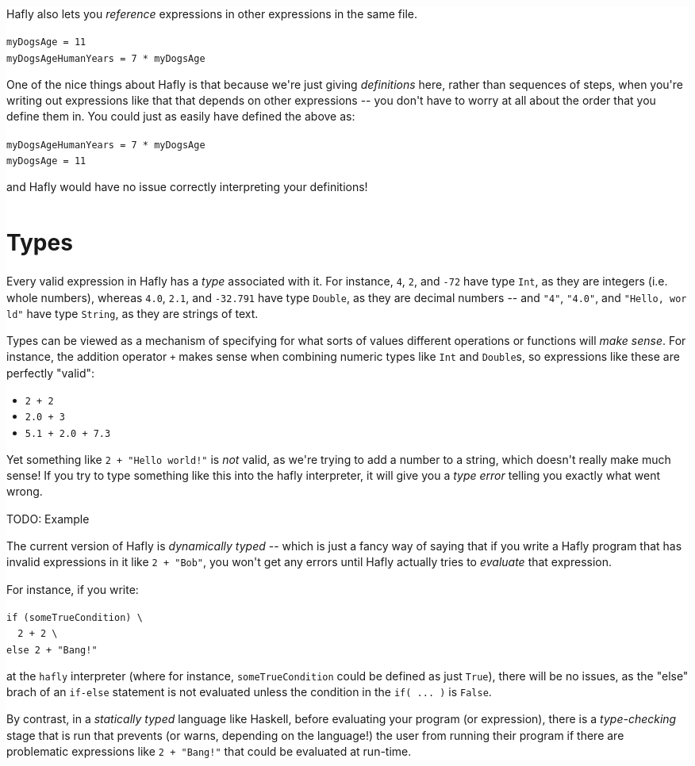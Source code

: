 Hafly also lets you _reference_ expressions in other expressions in the same file.

```
myDogsAge = 11
myDogsAgeHumanYears = 7 * myDogsAge
```

One of the nice things about Hafly is that because we're just giving _definitions_ here, rather than sequences of steps, when you're writing out expressions like that that depends on other expressions -- you don't have to worry at all about the order that you define them in. You could just as easily have defined the above as:

```
myDogsAgeHumanYears = 7 * myDogsAge
myDogsAge = 11
```

and Hafly would have no issue correctly interpreting your definitions!

# Types

Every valid expression in Hafly has a _type_ associated with it. For instance, `4`, `2`, and `-72` have type `Int`, as they are integers (i.e. whole numbers), whereas `4.0`, `2.1`, and `-32.791` have type `Double`, as they are decimal numbers -- and `"4"`, `"4.0"`, and `"Hello, world"` have type `String`, as they are strings of text.

Types can be viewed as a mechanism of specifying for what sorts of values different operations or functions will _make sense_. For instance, the addition operator `+` makes sense when combining numeric types like `Int` and `Double`s, so expressions like these are perfectly "valid":

  * `2 + 2`
  * `2.0 + 3`
  * `5.1 + 2.0 + 7.3`

Yet something like `2 + "Hello world!"` is _not_ valid, as we're trying to add a number to a string, which doesn't really make much sense! If you try to type something like this into the hafly interpreter, it will give you a _type error_ telling you exactly what went wrong.

TODO: Example

The current version of Hafly is _dynamically typed_ -- which is just a fancy way of saying that if you write a Hafly program that has invalid expressions in it like `2 + "Bob"`, you won't get any errors until Hafly actually tries to _evaluate_ that expression.

For instance, if you write:

```
if (someTrueCondition) \
  2 + 2 \
else 2 + "Bang!"
```

at the `hafly` interpreter (where for instance, `someTrueCondition` could be defined as just `True`), there will be no issues, as the "else" brach of an `if-else` statement is not evaluated unless the condition in the `if( ... )` is `False`.

By contrast, in a _statically typed_ language like Haskell, before evaluating your program (or expression), there is a _type-checking_ stage that is run that prevents (or warns, depending on the language!) the user from running their program if there are problematic expressions like `2 + "Bang!"` that could be evaluated at run-time. 
